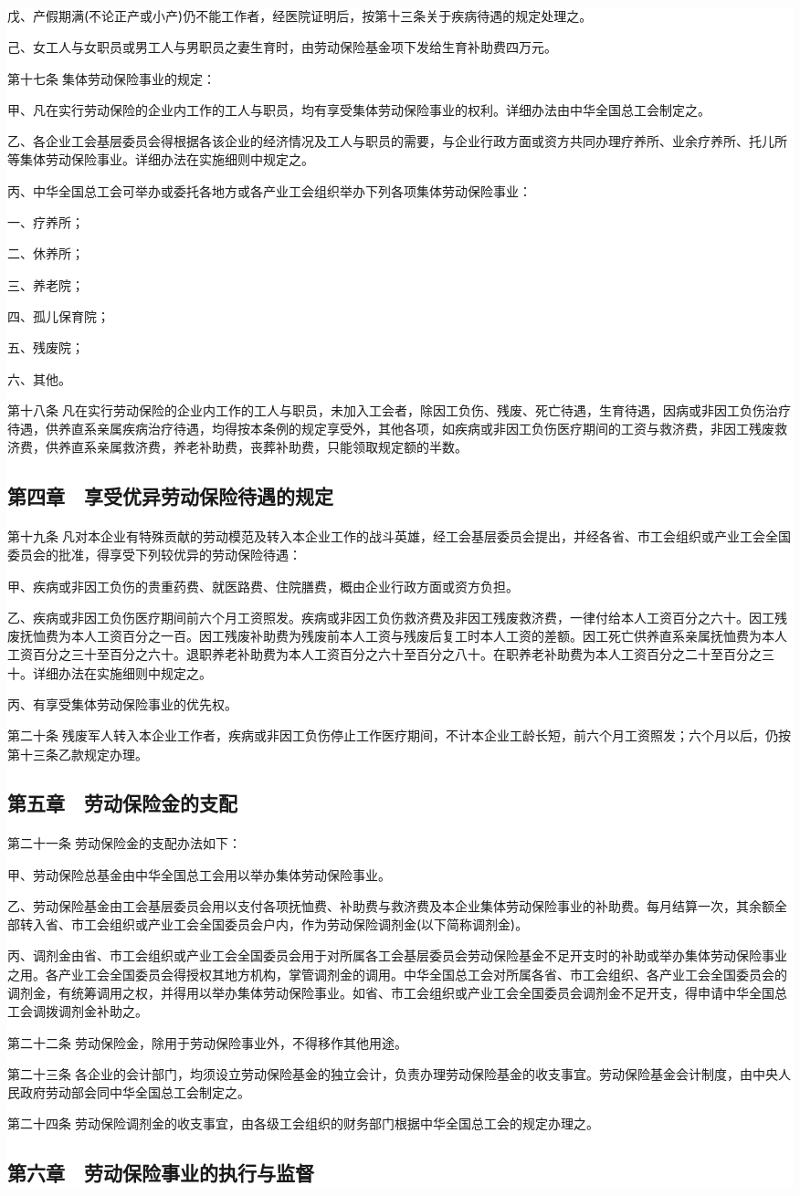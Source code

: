 戊、产假期满(不论正产或小产)仍不能工作者，经医院证明后，按第十三条关于疾病待遇的规定处理之。

己、女工人与女职员或男工人与男职员之妻生育时，由劳动保险基金项下发给生育补助费四万元。

第十七条 集体劳动保险事业的规定：

甲、凡在实行劳动保险的企业内工作的工人与职员，均有享受集体劳动保险事业的权利。详细办法由中华全国总工会制定之。

乙、各企业工会基层委员会得根据各该企业的经济情况及工人与职员的需要，与企业行政方面或资方共同办理疗养所、业余疗养所、托儿所等集体劳动保险事业。详细办法在实施细则中规定之。

丙、中华全国总工会可举办或委托各地方或各产业工会组织举办下列各项集体劳动保险事业：

一、疗养所；

二、休养所；

三、养老院；

四、孤儿保育院；

五、残废院；

六、其他。

第十八条 凡在实行劳动保险的企业内工作的工人与职员，未加入工会者，除因工负伤、残废、死亡待遇，生育待遇，因病或非因工负伤治疗待遇，供养直系亲属疾病治疗待遇，均得按本条例的规定享受外，其他各项，如疾病或非因工负伤医疗期间的工资与救济费，非因工残废救济费，供养直系亲属救济费，养老补助费，丧葬补助费，只能领取规定额的半数。

## 第四章　享受优异劳动保险待遇的规定

第十九条 凡对本企业有特殊贡献的劳动模范及转入本企业工作的战斗英雄，经工会基层委员会提出，并经各省、市工会组织或产业工会全国委员会的批准，得享受下列较优异的劳动保险待遇：

甲、疾病或非因工负伤的贵重药费、就医路费、住院膳费，概由企业行政方面或资方负担。

乙、疾病或非因工负伤医疗期间前六个月工资照发。疾病或非因工负伤救济费及非因工残废救济费，一律付给本人工资百分之六十。因工残废抚恤费为本人工资百分之一百。因工残废补助费为残废前本人工资与残废后复工时本人工资的差额。因工死亡供养直系亲属抚恤费为本人工资百分之三十至百分之六十。退职养老补助费为本人工资百分之六十至百分之八十。在职养老补助费为本人工资百分之二十至百分之三十。详细办法在实施细则中规定之。

丙、有享受集体劳动保险事业的优先权。

第二十条 残废军人转入本企业工作者，疾病或非因工负伤停止工作医疗期间，不计本企业工龄长短，前六个月工资照发；六个月以后，仍按第十三条乙款规定办理。

## 第五章　劳动保险金的支配

第二十一条 劳动保险金的支配办法如下：

甲、劳动保险总基金由中华全国总工会用以举办集体劳动保险事业。

乙、劳动保险基金由工会基层委员会用以支付各项抚恤费、补助费与救济费及本企业集体劳动保险事业的补助费。每月结算一次，其余额全部转入省、市工会组织或产业工会全国委员会户内，作为劳动保险调剂金(以下简称调剂金)。

丙、调剂金由省、市工会组织或产业工会全国委员会用于对所属各工会基层委员会劳动保险基金不足开支时的补助或举办集体劳动保险事业之用。各产业工会全国委员会得授权其地方机构，掌管调剂金的调用。中华全国总工会对所属各省、市工会组织、各产业工会全国委员会的调剂金，有统筹调用之权，并得用以举办集体劳动保险事业。如省、市工会组织或产业工会全国委员会调剂金不足开支，得申请中华全国总工会调拨调剂金补助之。

第二十二条 劳动保险金，除用于劳动保险事业外，不得移作其他用途。

第二十三条 各企业的会计部门，均须设立劳动保险基金的独立会计，负责办理劳动保险基金的收支事宜。劳动保险基金会计制度，由中央人民政府劳动部会同中华全国总工会制定之。

第二十四条 劳动保险调剂金的收支事宜，由各级工会组织的财务部门根据中华全国总工会的规定办理之。

## 第六章　劳动保险事业的执行与监督
